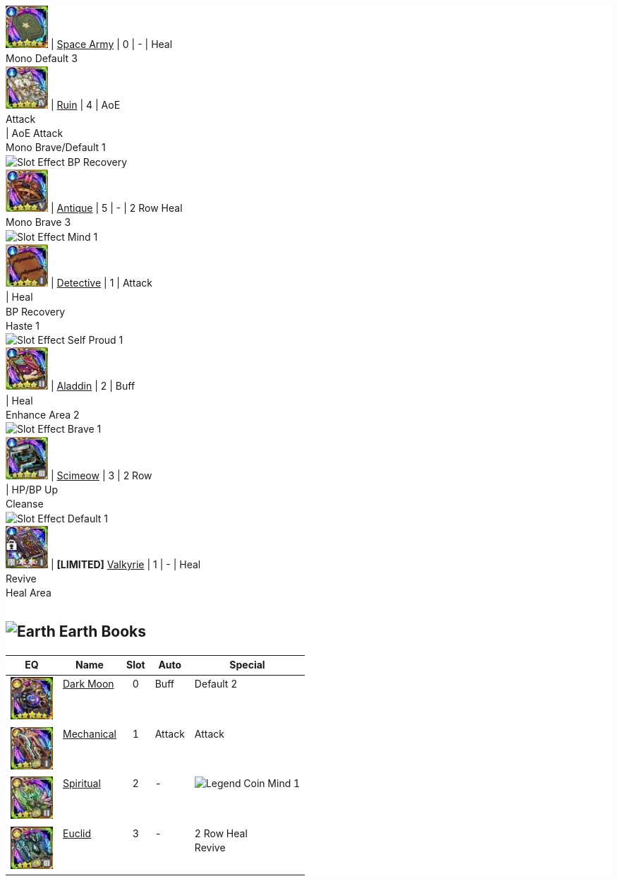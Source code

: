 <img src="https://raw.githubusercontent.com/caelumff/bdfeguides/master/icons/WHM2-12.jpg" width="60" alt="Book"> | <a href="list-names.md#-sergeant-keroro">Space Army</a> | 0 |  -  | Heal<br>Mono Default 3<br>
<img src="https://raw.githubusercontent.com/caelumff/bdfeguides/master/icons/WHM2-13.jpg" width="60" alt="Book"> | <a href="list-names.md#-bravely-default-praying-brage">Ruin</a> | 4 | AoE<br>Attack<br> | AoE Attack<br>Mono Brave/Default 1<br><img src="https://caelum.s-ul.eu/7tZLFGPP.png" width="25" alt="Slot Effect"> BP Recovery<br>
<img src="https://raw.githubusercontent.com/caelumff/bdfeguides/master/icons/WHM2-14.jpg" width="60" alt="Book"> | <a href="list-names.md#-steampunk">Antique</a> | 5 |  -  | 2 Row Heal<br>Mono Brave 3<br><img src="https://caelum.s-ul.eu/7tZLFGPP.png" width="25" alt="Slot Effect"> Mind 1<br>
<img src="https://raw.githubusercontent.com/caelumff/bdfeguides/master/icons/WHM2-15.jpg" width="60" alt="Book"> | <a href="list-names.md#-detective">Detective</a> | 1 | Attack<br> | Heal<br>BP Recovery<br>Haste 1<br><img src="https://caelum.s-ul.eu/7tZLFGPP.png" width="25" alt="Slot Effect"> Self Proud 1<br>
<img src="https://raw.githubusercontent.com/caelumff/bdfeguides/master/icons/WHM2-16.jpg" width="60" alt="Book"> | <a href="list-names.md#-one-thousand-and-one-nights">Aladdin</a> | 2 | Buff<br> | Heal<br>Enhance Area 2<br><img src="https://caelum.s-ul.eu/7tZLFGPP.png" width="25" alt="Slot Effect"> Brave 1<br>
<img src="https://raw.githubusercontent.com/caelumff/bdfeguides/master/icons/WHM2-17.jpg" width="60" alt="Book"> | <a href="list-names.md#-scimeow">Scimeow</a> | 3 | 2 Row<br> | HP/BP Up<br>Cleanse<br><img src="https://caelum.s-ul.eu/7tZLFGPP.png" width="25" alt="Slot Effect"> Default 1<br>
<img src="https://raw.githubusercontent.com/caelumff/bdfeguides/master/icons/Valkyrie3.jpg" width="60" alt="Book"> | **[LIMITED]** <a href="list-names.md#-valkyrie-profile">Valkyrie</a> | 1 |  -  | Heal<br>Revive<br>Heal Area<br>

## <img src="https://caelum.s-ul.eu/hLKNs6KH.png" width="25" alt="Earth"> Earth Books

EQ | Name | Slot | Auto | Special
:-:|---|:-:|---|---
<img src="https://raw.githubusercontent.com/caelumff/bdfeguides/master/icons/WHM3-1.jpg" width="60" alt="Book"> | <a href="list-names.md#-old-earth">Dark Moon</a> | 0 | Buff<br> | Default 2<br>
<img src="https://raw.githubusercontent.com/caelumff/bdfeguides/master/icons/WHM3-2.jpg" width="60" alt="Book"> | <a href="list-names.md#-mechanical-soldier">Mechanical</a> | 1 | Attack<br> | Attack<br>
<img src="https://raw.githubusercontent.com/caelumff/bdfeguides/master/icons/WHM3-3.jpg" width="60" alt="Book"> | <a href="list-names.md#-spiritual">Spiritual</a> | 2 |  -  | <img src="https://caelum.s-ul.eu/1IPYTuvl.JPG" width="25" alt="Legend Coin"> Mind 1<br>
<img src="https://raw.githubusercontent.com/caelumff/bdfeguides/master/icons/WHM3-4.jpg" width="60" alt="Book"> | <a href="list-names.md#-euclid">Euclid</a> | 3 |  -  | 2 Row Heal<br>Revive<br>